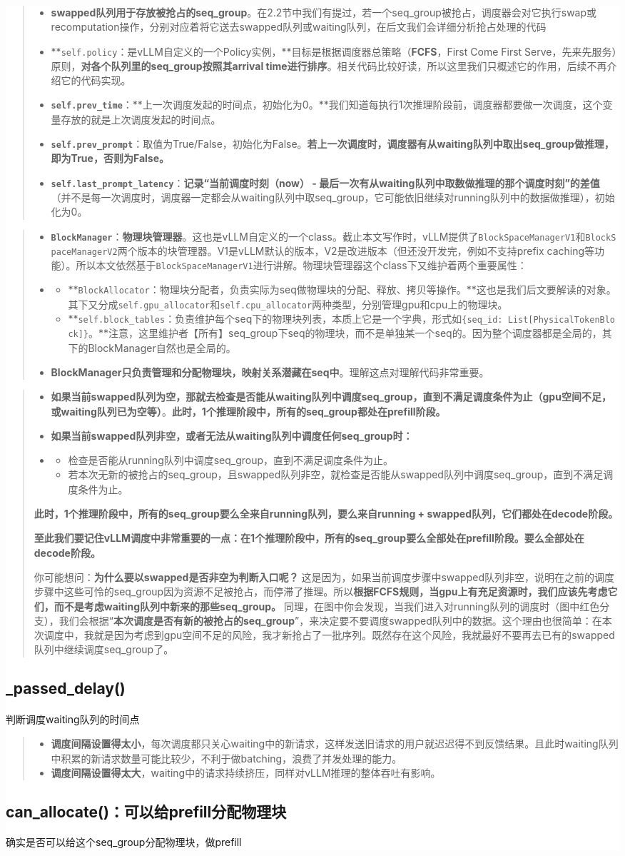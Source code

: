 >   - **swapped队列用于存放被抢占的seq_group**。在2.2节中我们有提过，若一个seq_group被抢占，调度器会对它执行swap或recomputation操作，分别对应着将它送去swapped队列或waiting队列，在后文我们会详细分析抢占处理的代码
>
> - **`self.policy`：是vLLM自定义的一个Policy实例，**目标是根据调度器总策略（**FCFS**，First Come First Serve，先来先服务）原则，**对各个队列里的seq_group按照其arrival time进行排序**。相关代码比较好读，所以这里我们只概述它的作用，后续不再介绍它的代码实现。
> - **`self.prev_time`**：**上一次调度发起的时间点，初始化为0。**我们知道每执行1次推理阶段前，调度器都要做一次调度，这个变量存放的就是上次调度发起的时间点。
> - **`self.prev_prompt`**：取值为True/False，初始化为False。**若上一次调度时，调度器有从waiting队列中取出seq_group做推理，即为True，否则为False。**
> - **`self.last_prompt_latency`**：**记录“当前调度时刻（now） - 最后一次有从waiting队列中取数做推理的那个调度时刻”的差值**（并不是每一次调度时，调度器一定都会从waiting队列中取seq_group，它可能依旧继续对running队列中的数据做推理），初始化为0。

> - **`BlockManager`**：**物理块管理器**。这也是vLLM自定义的一个class。截止本文写作时，vLLM提供了`BlockSpaceManagerV1`和`BlockSpaceManagerV2`两个版本的块管理器。V1是vLLM默认的版本，V2是改进版本（但还没开发完，例如不支持prefix caching等功能）。所以本文依然基于`BlockSpaceManagerV1`进行讲解。物理块管理器这个class下又维护着两个重要属性：
>
> - - **`BlockAllocator`：物理块分配者，负责实际为seq做物理块的分配、释放、拷贝等操作。**这也是我们后文要解读的对象。其下又分成`self.gpu_allocator`和`self.cpu_allocator`两种类型，分别管理gpu和cpu上的物理块。
>   - **`self.block_tables`：负责维护每个seq下的物理块列表，本质上它是一个字典，形式如`{seq_id: List[PhysicalTokenBlock]}`。**注意，这里维护者【所有】seq_group下seq的物理块，而不是单独某一个seq的。因为整个调度器都是全局的，其下的BlockManager自然也是全局的。
>
> - **BlockManager只负责管理和分配物理块，映射关系潜藏在seq中**。理解这点对理解代码非常重要。

> - **如果当前swapped队列为空，那就去检查是否能从waiting队列中调度seq_group，直到不满足调度条件为止（gpu空间不足，或waiting队列已为空等）**。**此时，1个推理阶段中，所有的seq_group都处在prefill阶段。**
>
> - **如果当前swapped队列非空，或者无法从waiting队列中调度任何seq_group时：**
>
> - - 检查是否能从running队列中调度seq_group，直到不满足调度条件为止。
>   - 若本次无新的被抢占的seq_group，且swapped队列非空，就检查是否能从swapped队列中调度seq_group，直到不满足调度条件为止。
>
> **此时，1个推理阶段中，所有的seq_group要么全来自running队列，要么来自running + swapped队列，它们都处在decode阶段。**
>
> **至此我们要记住vLLM调度中非常重要的一点：在1个推理阶段中，所有的seq_group要么全部处在prefill阶段。要么全部处在decode阶段。**
>
> 你可能想问：**为什么要以swapped是否非空为判断入口呢？**
> 这是因为，如果当前调度步骤中swapped队列非空，说明在之前的调度步骤中这些可怜的seq_group因为资源不足被抢占，而停滞了推理。所以**根据FCFS规则，当gpu上有充足资源时，我们应该先考虑它们，而不是考虑waiting队列中新来的那些seq_group。**
> 同理，在图中你会发现，当我们进入对running队列的调度时（图中红色分支），我们会根据“**本次调度是否有新的被抢占的seq_group**”，来决定要不要调度swapped队列中的数据。这个理由也很简单：在本次调度中，我就是因为考虑到gpu空间不足的风险，我才新抢占了一批序列。既然存在这个风险，我就最好不要再去已有的swapped队列中继续调度seq_group了。

## _passed_delay()

判断调度waiting队列的时间点

> - **调度间隔设置得太小**，每次调度都只关心waiting中的新请求，这样发送旧请求的用户就迟迟得不到反馈结果。且此时waiting队列中积累的新请求数量可能比较少，不利于做batching，浪费了并发处理的能力。
> - **调度间隔设置得太大**，waiting中的请求持续挤压，同样对vLLM推理的整体吞吐有影响。

## can_allocate()：可以给prefill分配物理块

确实是否可以给这个seq_group分配物理块，做prefill
